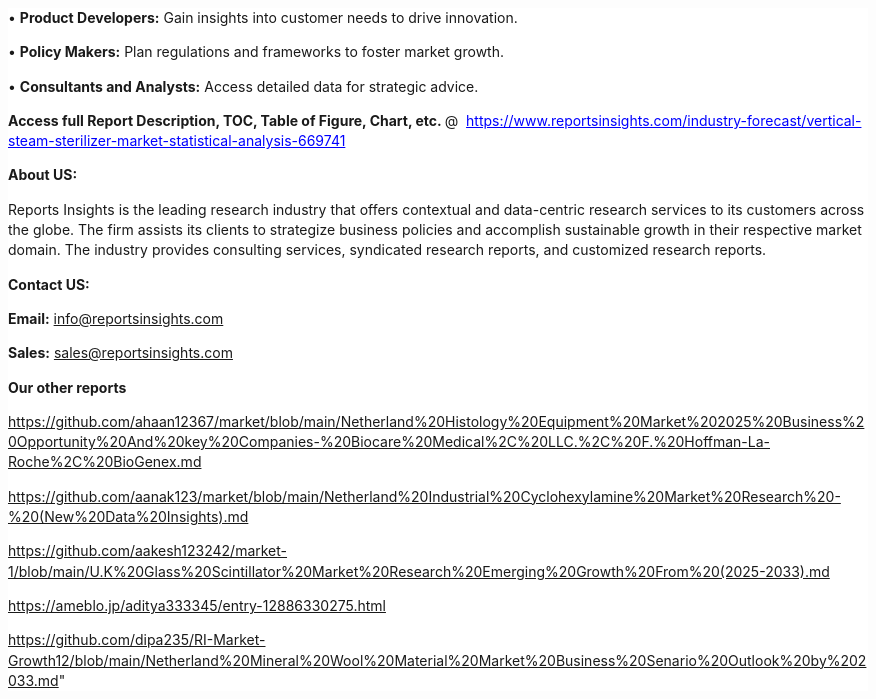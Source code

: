 • <strong>Product Developers:</strong> Gain insights into customer needs to drive innovation.

• <strong>Policy Makers:</strong> Plan regulations and frameworks to foster market growth.

• <strong>Consultants and Analysts:</strong> Access detailed data for strategic advice.
</ul>
<strong>Access full Report Description, TOC, Table of Figure, Chart, etc. </strong>@  <a href=https://www.reportsinsights.com/industry-forecast/vertical-steam-sterilizer-market-statistical-analysis-669741 style=color:#0000ff;>https://www.reportsinsights.com/industry-forecast/vertical-steam-sterilizer-market-statistical-analysis-669741</a></font>

<strong><strong>About US</strong>:</strong>

Reports Insights is the leading research industry that offers contextual and data-centric research services to its customers across the globe. The firm assists its clients to strategize business policies and accomplish sustainable growth in their respective market domain. The industry provides consulting services, syndicated research reports, and customized research reports.

<strong>Contact US:</strong>

<p class=""""><b>Email:</b> <a href=mailto:info@reportsinsights.com>info@reportsinsights.com</a></p>
<p class=""""><b>Sales:</b> <a href=mailto:sales@reportsinsights.com>sales@reportsinsights.com</a></p>

<strong>Our other reports</strong>

<a href=https://github.com/ahaan12367/market/blob/main/Netherland%20Histology%20Equipment%20Market%202025%20Business%20Opportunity%20And%20key%20Companies-%20Biocare%20Medical%2C%20LLC.%2C%20F.%20Hoffman-La-Roche%2C%20BioGenex.md>https://github.com/ahaan12367/market/blob/main/Netherland%20Histology%20Equipment%20Market%202025%20Business%20Opportunity%20And%20key%20Companies-%20Biocare%20Medical%2C%20LLC.%2C%20F.%20Hoffman-La-Roche%2C%20BioGenex.md</a>

<a href=https://github.com/aanak123/market/blob/main/Netherland%20Industrial%20Cyclohexylamine%20Market%20Research%20-%20(New%20Data%20Insights).md>https://github.com/aanak123/market/blob/main/Netherland%20Industrial%20Cyclohexylamine%20Market%20Research%20-%20(New%20Data%20Insights).md</a>

<a href=https://github.com/aakesh123242/market-1/blob/main/U.K%20Glass%20Scintillator%20Market%20Research%20Emerging%20Growth%20From%20(2025-2033).md>https://github.com/aakesh123242/market-1/blob/main/U.K%20Glass%20Scintillator%20Market%20Research%20Emerging%20Growth%20From%20(2025-2033).md</a>

<a href=https://ameblo.jp/aditya333345/entry-12886330275.html>https://ameblo.jp/aditya333345/entry-12886330275.html</a>

<a href=https://github.com/dipa235/RI-Market-Growth12/blob/main/Netherland%20Mineral%20Wool%20Material%20Market%20Business%20Senario%20Outlook%20by%202033.md>https://github.com/dipa235/RI-Market-Growth12/blob/main/Netherland%20Mineral%20Wool%20Material%20Market%20Business%20Senario%20Outlook%20by%202033.md</a>"
